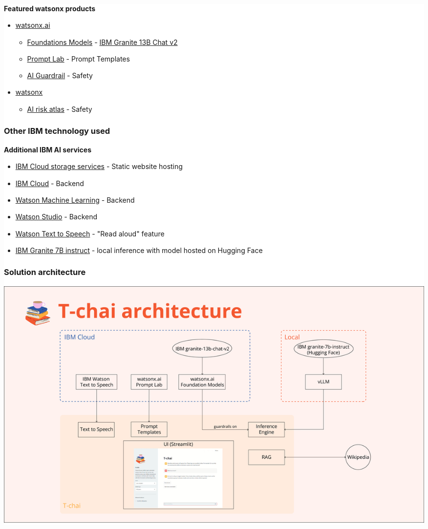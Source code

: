 **Featured watsonx products**

- [watsonx.ai](https://www.ibm.com/products/watsonx-ai)
  - [Foundations Models](https://www.ibm.com/products/watsonx-ai/foundation-models) - [IBM Granite 13B Chat v2](https://www.ibm.com/docs/en/watsonx/w-and-w/1.1.x?topic=by-granite-13b-chat-v2-model-card)

  - [Prompt Lab](https://dataplatform.cloud.ibm.com/docs/content/wsj/analyze-data/fm-prompt-lab.html?context=wx) - Prompt Templates

  - [AI Guardrail](https://dataplatform.cloud.ibm.com/docs/content/wsj/analyze-data/fm-hap.html?context=wx) - Safety

- [watsonx](https://cloud.ibm.com/catalog/services/watsonx)
  - [AI risk atlas](https://dataplatform.cloud.ibm.com/docs/content/wsj/ai-risk-atlas/ai-risk-atlas.html?context=wx) - Safety


### Other IBM technology used

**Additional IBM AI services**

- [IBM Cloud storage services](https://www.ibm.com/cloud/storage) - Static website hosting
- [IBM Cloud](https://www.ibm.com/cloud) - Backend
- [Watson Machine Learning](https://cloud.ibm.com/catalog/services/watson-machine-learning) - Backend

- [Watson Studio](https://cloud.ibm.com/catalog/services/watson-studio) - Backend
- [Watson Text to Speech](https://www.ibm.com/products/text-to-speech) - "Read aloud" feature
- [IBM Granite 7B instruct](https://huggingface.co/ibm-granite/granite-7b-instruct) - local inference with model hosted on Hugging Face

### Solution architecture

![Architecture](assets/t-chai_architecture.png)
